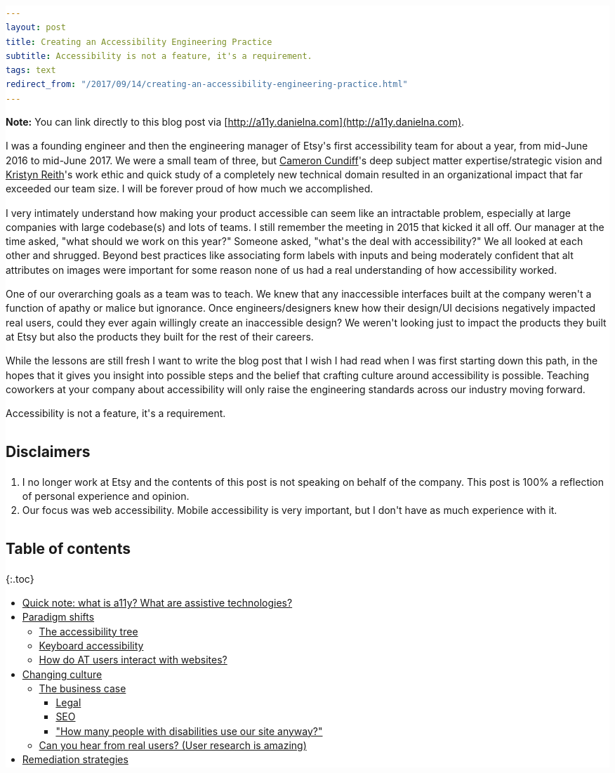 ```yaml
---
layout: post
title: Creating an Accessibility Engineering Practice
subtitle: Accessibility is not a feature, it's a requirement.
tags: text
redirect_from: "/2017/09/14/creating-an-accessibility-engineering-practice.html"
---
```


**Note:** You can link directly to this blog post via [http://a11y.danielna.com](http://a11y.danielna.com).

I was a founding engineer and then the engineering manager of Etsy's first accessibility team for about a year, from mid-June 2016 to mid-June 2017. We were a small team of three, but [Cameron Cundiff](https://twitter.com/ckundo)'s deep subject matter expertise/strategic vision and [Kristyn Reith](https://twitter.com/krreith)'s work ethic and quick study of a completely new technical domain resulted in an organizational impact that far exceeded our team size. I will be forever proud of how much we accomplished.

I very intimately understand how making your product accessible can seem like an intractable problem, especially at large companies with large codebase(s) and lots of teams. I still remember the meeting in 2015 that kicked it all off. Our manager at the time asked, "what should we work on this year?" Someone asked, "what's the deal with accessibility?" We all looked at each other and shrugged. Beyond best practices like associating form labels with inputs and being moderately confident that alt attributes on images were important for some reason none of us had a real understanding of how accessibility worked.

One of our overarching goals as a team was to teach. We knew that any inaccessible interfaces built at the company weren't a function of apathy or malice but ignorance. Once engineers/designers knew how their design/UI decisions negatively impacted real users, could they ever again willingly create an inaccessible design? We weren't looking just to impact the products they built at Etsy but also the products they built for the rest of their careers.

While the lessons are still fresh I want to write the blog post that I wish I had read when I was first starting down this path, in the hopes that it gives you insight into possible steps and the belief that crafting culture around accessibility is possible. Teaching coworkers at your company about accessibility will only raise the engineering standards across our industry moving forward.

Accessibility is not a feature, it's a requirement.

## Disclaimers

1. I no longer work at Etsy and the contents of this post is not speaking on behalf of the company. This post is 100% a reflection of personal experience and opinion.
2. Our focus was web accessibility. Mobile accessibility is very important, but I don't have as much experience with it.

## Table of contents

{:.toc}
* [Quick note: what is a11y? What are assistive technologies?](#quick-note-what-is-a11y-what-are-assistive-technologies)
* [Paradigm shifts](#paradigm-shifts)
  * [The accessibility tree](#the-accessibility-tree)
  * [Keyboard accessibility](#keyboard-accessibility)
  * [How do AT users interact with websites?](#how-do-at-users-interact-with-websites)
* [Changing culture](#changing-culture)
  * [The business case](#the-business-case)
    * [Legal](#legal)
    * [SEO](#seo)
    * ["How many people with disabilities use our site anyway?"](#how-many-people-with-disabilities-use-our-site-anyway)
  * [Can you hear from real users? (User research is amazing)](#can-you-hear-from-real-users-user-research-is-amazing)
* [Remediation strategies](#remediation-strategies)